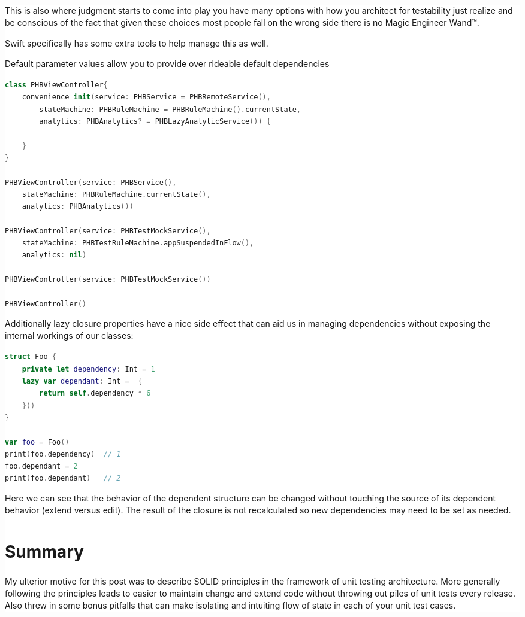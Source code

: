 This is also where judgment starts to come into play you have many options with how you architect for testability just realize and be conscious of the fact that given these choices most people fall on the wrong side there is no Magic Engineer Wand™.

Swift specifically has some extra tools to help manage this as well.

Default parameter values allow you to provide over rideable default dependencies

```swift
class PHBViewController{
    convenience init(service: PHBService = PHBRemoteService(),
        stateMachine: PHBRuleMachine = PHBRuleMachine().currentState,
        analytics: PHBAnalytics? = PHBLazyAnalyticService()) {

    }
}

PHBViewController(service: PHBService(),
    stateMachine: PHBRuleMachine.currentState(),
    analytics: PHBAnalytics())

PHBViewController(service: PHBTestMockService(),
    stateMachine: PHBTestRuleMachine.appSuspendedInFlow(),
    analytics: nil)

PHBViewController(service: PHBTestMockService())

PHBViewController()
```
Additionally lazy closure properties have a nice side effect that can aid us in managing dependencies without exposing the internal workings of our classes:

```swift
struct Foo {
    private let dependency: Int = 1
    lazy var dependant: Int =  {
        return self.dependency * 6
    }()
}

var foo = Foo()
print(foo.dependency)  // 1
foo.dependant = 2
print(foo.dependant)   // 2

```
Here we can see that the behavior of the dependent structure can be changed without touching the source of its dependent behavior (extend versus edit). The result of the closure is not recalculated so new dependencies may need to be set as needed.

# Summary
My ulterior motive for this post was to describe SOLID principles in the framework of unit testing architecture. More generally following the principles leads to easier to maintain change and extend code without throwing out piles of unit tests every release. Also threw in some bonus pitfalls that can make isolating and intuiting flow of state in each of your unit test cases.
